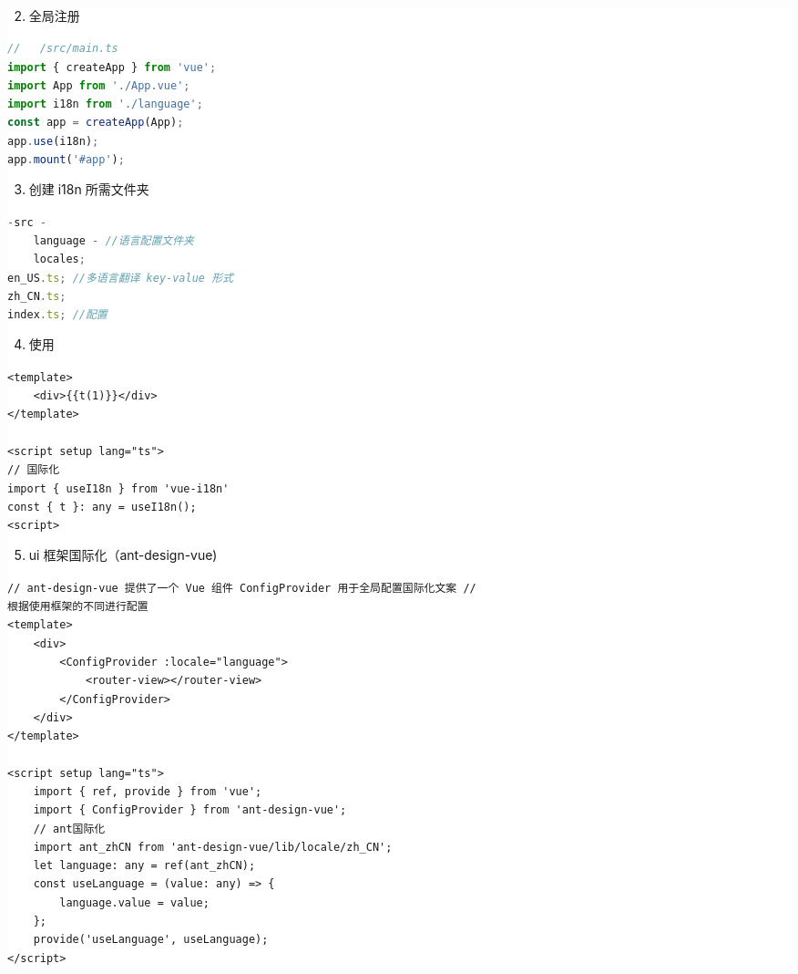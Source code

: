 2. 全局注册

```ts
//   /src/main.ts
import { createApp } from 'vue';
import App from './App.vue';
import i18n from './language';
const app = createApp(App);
app.use(i18n);
app.mount('#app');
```

3. 创建 i18n 所需文件夹

```ts
-src -
    language - //语言配置文件夹
    locales;
en_US.ts; //多语言翻译 key-value 形式
zh_CN.ts;
index.ts; //配置
```

4. 使用

```vue
<template>
    <div>{{t(1)}}</div>
</template>

<script setup lang="ts">
// 国际化
import { useI18n } from 'vue-i18n'
const { t }: any = useI18n();
<script>
```

5. ui 框架国际化（ant-design-vue)

```vue
// ant-design-vue 提供了一个 Vue 组件 ConfigProvider 用于全局配置国际化文案 //
根据使用框架的不同进行配置
<template>
    <div>
        <ConfigProvider :locale="language">
            <router-view></router-view>
        </ConfigProvider>
    </div>
</template>

<script setup lang="ts">
    import { ref, provide } from 'vue';
    import { ConfigProvider } from 'ant-design-vue';
    // ant国际化
    import ant_zhCN from 'ant-design-vue/lib/locale/zh_CN';
    let language: any = ref(ant_zhCN);
    const useLanguage = (value: any) => {
        language.value = value;
    };
    provide('useLanguage', useLanguage);
</script>
```
